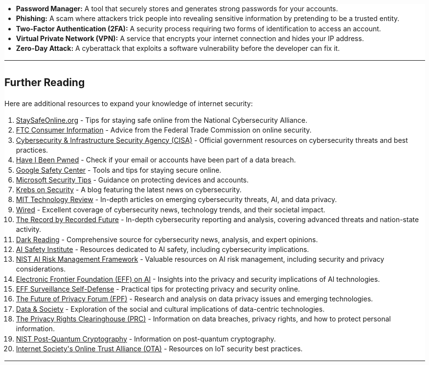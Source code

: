 - **Password Manager:** A tool that securely stores and generates strong passwords for your accounts.
- **Phishing:** A scam where attackers trick people into revealing sensitive information by pretending to be a trusted entity.
- **Two-Factor Authentication (2FA):** A security process requiring two forms of identification to access an account.
- **Virtual Private Network (VPN):** A service that encrypts your internet connection and hides your IP address.
- **Zero-Day Attack:** A cyberattack that exploits a software vulnerability before the developer can fix it.
 
---

## Further Reading

Here are additional resources to expand your knowledge of internet security:

1.  [StaySafeOnline.org](https://staysafeonline.org) - Tips for staying safe online from the National Cybersecurity Alliance.
2.  [FTC Consumer Information](https://www.consumer.ftc.gov/topics/online-security) - Advice from the Federal Trade Commission on online security.
3.  [Cybersecurity & Infrastructure Security Agency (CISA)](https://www.cisa.gov) - Official government resources on cybersecurity threats and best practices.
4.  [Have I Been Pwned](https://haveibeenpwned.com) - Check if your email or accounts have been part of a data breach.
5.  [Google Safety Center](https://safety.google) - Tools and tips for staying secure online.
6.  [Microsoft Security Tips](https://www.microsoft.com/en-us/security/default.aspx) - Guidance on protecting devices and accounts.
7.  [Krebs on Security](https://krebsonsecurity.com) - A blog featuring the latest news on cybersecurity.
8.  [MIT Technology Review](https://www.technologyreview.com/) - In-depth articles on emerging cybersecurity threats, AI, and data privacy.
9.  [Wired](https://www.wired.com/) - Excellent coverage of cybersecurity news, technology trends, and their societal impact.
10. [The Record by Recorded Future](https://therecord.media/) - In-depth cybersecurity reporting and analysis, covering advanced threats and nation-state activity.
11. [Dark Reading](https://www.darkreading.com/) - Comprehensive source for cybersecurity news, analysis, and expert opinions.
12. [AI Safety Institute](https://aisafety.gov/) - Resources dedicated to AI safety, including cybersecurity implications.
13. [NIST AI Risk Management Framework](https://www.nist.gov/itl/ai-risk-management-framework) - Valuable resources on AI risk management, including security and privacy considerations.
14. [Electronic Frontier Foundation (EFF) on AI](https://www.eff.org/issues/artificial-intelligence) - Insights into the privacy and security implications of AI technologies.
15. [EFF Surveillance Self-Defense](https://ssd.eff.org) - Practical tips for protecting privacy and security online.
16. [The Future of Privacy Forum (FPF)](https://fpf.org/) - Research and analysis on data privacy issues and emerging technologies.
17. [Data & Society](https://datasociety.net/) - Exploration of the social and cultural implications of data-centric technologies.
18. [The Privacy Rights Clearinghouse (PRC)](https://privacyrights.org/) - Information on data breaches, privacy rights, and how to protect personal information.
19. [NIST Post-Quantum Cryptography](https://www.nist.gov/programs/cryptography/post-quantum-cryptography) - Information on post-quantum cryptography.
20. [Internet Society's Online Trust Alliance (OTA)](https://www.internetsociety.org/initiatives/online-trust-alliance/) - Resources on IoT security best practices.

---
